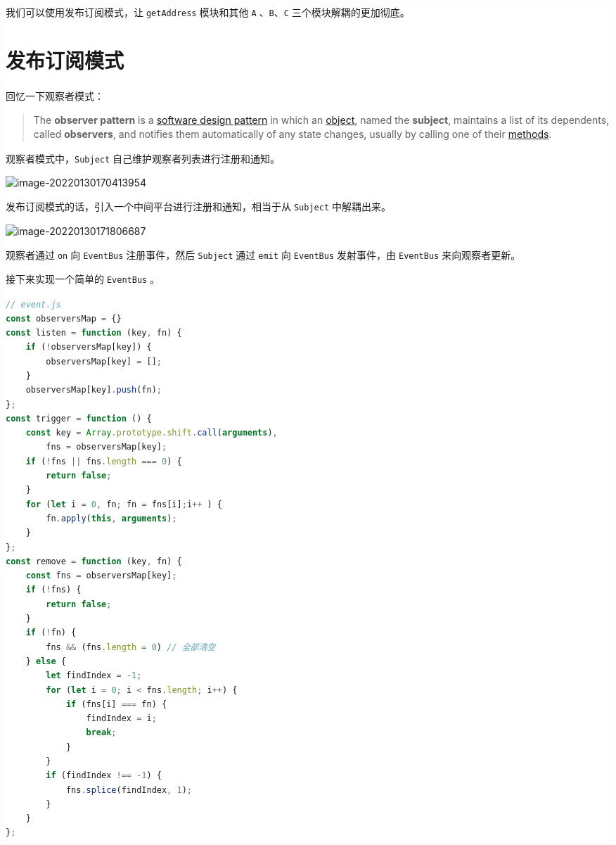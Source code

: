 我们可以使用发布订阅模式，让 `getAddress` 模块和其他 `A` 、`B`、`C` 三个模块解耦的更加彻底。

# 发布订阅模式

回忆一下观察者模式：

> The **observer pattern** is a [software design pattern](https://en.wikipedia.org/wiki/Software_design_pattern) in which an [object](https://en.wikipedia.org/wiki/Object_(computer_science)#Objects_in_object-oriented_programming), named the **subject**, maintains a list of its dependents, called **observers**, and notifies them automatically of any state changes, usually by calling one of their [methods](https://en.wikipedia.org/wiki/Method_(computer_science)).

观察者模式中，`Subject` 自己维护观察者列表进行注册和通知。

![image-20220130170413954](https://windliangblog.oss-cn-beijing.aliyuncs.com/windliangblog.oss-cn-beijing.aliyuncs.comimage-20220130170413954.png)

发布订阅模式的话，引入一个中间平台进行注册和通知，相当于从 `Subject` 中解耦出来。

![image-20220130171806687](https://windliangblog.oss-cn-beijing.aliyuncs.com/windliangblog.oss-cn-beijing.aliyuncs.comimage-20220130171806687.png)

观察者通过 `on` 向 `EventBus` 注册事件，然后 `Subject` 通过 `emit` 向 `EventBus` 发射事件，由 `EventBus` 来向观察者更新。

接下来实现一个简单的 `EventBus` 。

```js
// event.js
const observersMap = {}
const listen = function (key, fn) {
    if (!observersMap[key]) {
        observersMap[key] = [];
    }
    observersMap[key].push(fn);
};
const trigger = function () {
    const key = Array.prototype.shift.call(arguments),
        fns = observersMap[key];
    if (!fns || fns.length === 0) {
        return false;
    }
    for (let i = 0, fn; fn = fns[i];i++ ) {
        fn.apply(this, arguments);
    }
};
const remove = function (key, fn) {
    const fns = observersMap[key];
    if (!fns) {
        return false;
    }
    if (!fn) {
        fns && (fns.length = 0) // 全部清空
    } else {
        let findIndex = -1;
        for (let i = 0; i < fns.length; i++) {
            if (fns[i] === fn) {
                findIndex = i;
                break;
            }
        }
        if (findIndex !== -1) {
            fns.splice(findIndex, 1);
        }
    }
};


```